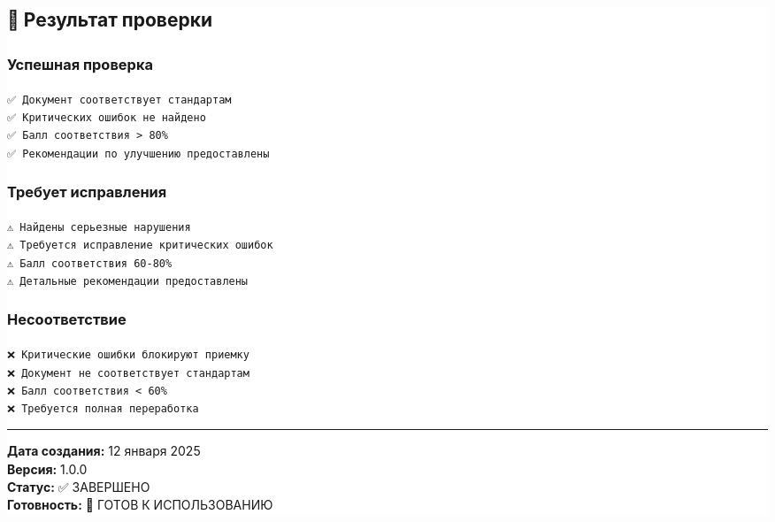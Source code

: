
## 🎯 Результат проверки

### Успешная проверка
```
✅ Документ соответствует стандартам
✅ Критических ошибок не найдено
✅ Балл соответствия > 80%
✅ Рекомендации по улучшению предоставлены
```

### Требует исправления
```
⚠️ Найдены серьезные нарушения
⚠️ Требуется исправление критических ошибок
⚠️ Балл соответствия 60-80%
⚠️ Детальные рекомендации предоставлены
```

### Несоответствие
```
❌ Критические ошибки блокируют приемку
❌ Документ не соответствует стандартам
❌ Балл соответствия < 60%
❌ Требуется полная переработка
```

---

**Дата создания:** 12 января 2025  
**Версия:** 1.0.0  
**Статус:** ✅ ЗАВЕРШЕНО  
**Готовность:** 🚀 ГОТОВ К ИСПОЛЬЗОВАНИЮ
